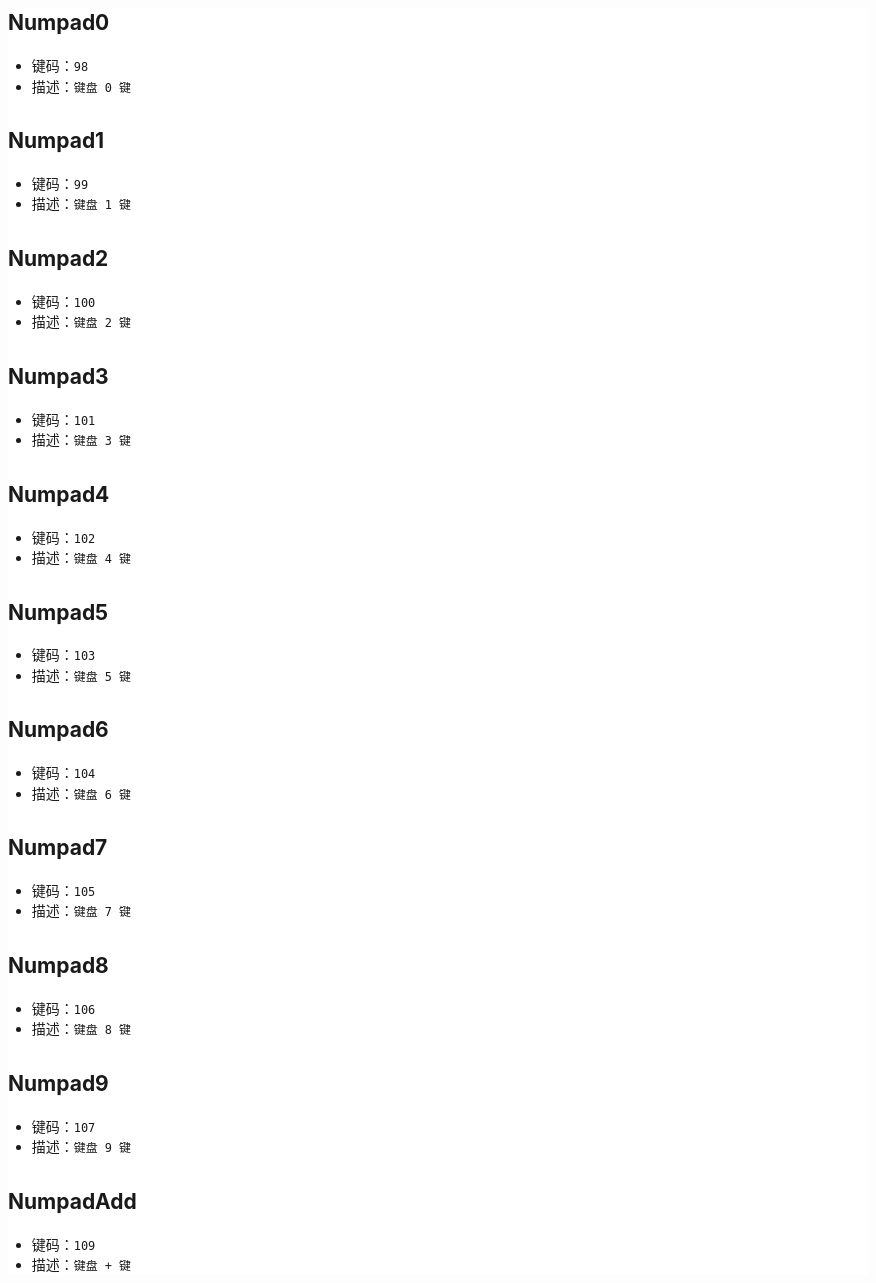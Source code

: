 ## Numpad0
- 键码：`98`
- 描述：`键盘 0 键`

## Numpad1
- 键码：`99`
- 描述：`键盘 1 键`

## Numpad2
- 键码：`100`
- 描述：`键盘 2 键`

## Numpad3
- 键码：`101`
- 描述：`键盘 3 键`

## Numpad4
- 键码：`102`
- 描述：`键盘 4 键`

## Numpad5
- 键码：`103`
- 描述：`键盘 5 键`

## Numpad6
- 键码：`104`
- 描述：`键盘 6 键`

## Numpad7
- 键码：`105`
- 描述：`键盘 7 键`

## Numpad8
- 键码：`106`
- 描述：`键盘 8 键`

## Numpad9
- 键码：`107`
- 描述：`键盘 9 键`

## NumpadAdd
- 键码：`109`
- 描述：`键盘 + 键`

